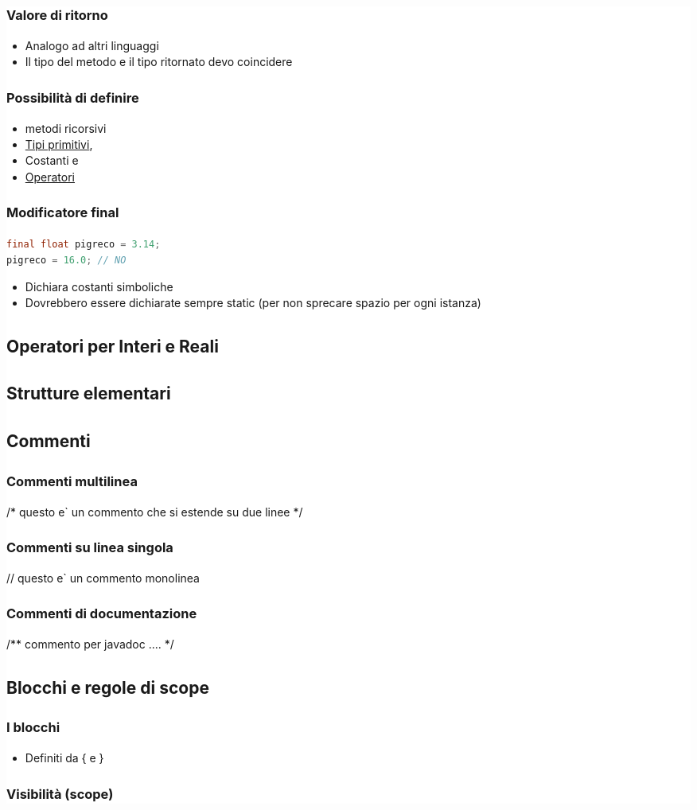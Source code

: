 ### Valore di ritorno

* Analogo ad altri linguaggi
* Il tipo del metodo e il tipo ritornato devo coincidere

### Possibilità di definire 

* metodi ricorsivi
* [Tipi primitivi](02_tipi.md), 
* Costanti e 
* [Operatori](02_operatori.md)


### Modificatore final
```java
final float pigreco = 3.14;
pigreco = 16.0; // NO
```
* Dichiara costanti simboliche
* Dovrebbero essere dichiarate sempre static
(per non sprecare spazio per ogni istanza)

## Operatori per Interi e Reali

## Strutture elementari

## Commenti

### Commenti multilinea

/* questo e` un commento
che si estende su due linee */

### Commenti su linea singola

// questo e` un commento monolinea

### Commenti di documentazione

/** commento per javadoc
.... */

## Blocchi e regole di scope

### I blocchi

* Definiti da { e }

### Visibilità (scope)
